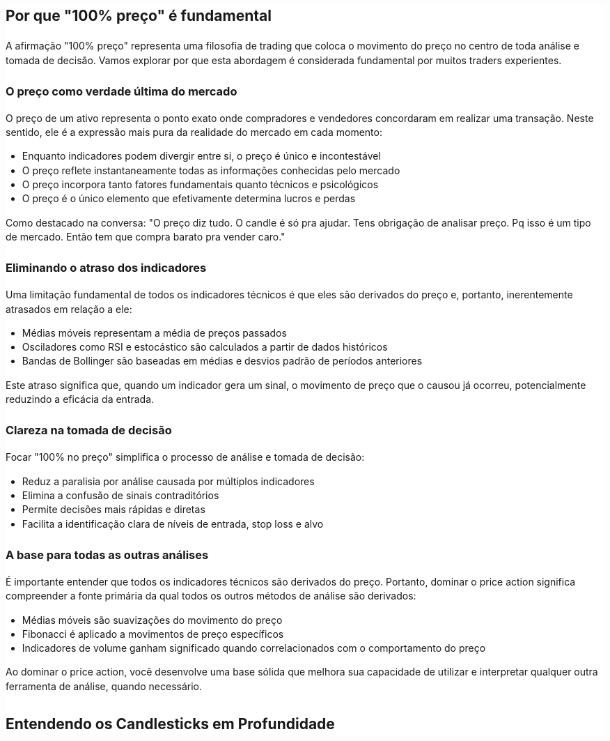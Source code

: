 ## Por que "100% preço" é fundamental

A afirmação "100% preço" representa uma filosofia de trading que coloca o movimento do preço no centro de toda análise e tomada de decisão. Vamos explorar por que esta abordagem é considerada fundamental por muitos traders experientes.

### O preço como verdade última do mercado

O preço de um ativo representa o ponto exato onde compradores e vendedores concordaram em realizar uma transação. Neste sentido, ele é a expressão mais pura da realidade do mercado em cada momento:

- Enquanto indicadores podem divergir entre si, o preço é único e incontestável
- O preço reflete instantaneamente todas as informações conhecidas pelo mercado
- O preço incorpora tanto fatores fundamentais quanto técnicos e psicológicos
- O preço é o único elemento que efetivamente determina lucros e perdas

Como destacado na conversa: "O preço diz tudo. O candle é só pra ajudar. Tens obrigação de analisar preço. Pq isso é um tipo de mercado. Então tem que compra barato pra vender caro."

### Eliminando o atraso dos indicadores

Uma limitação fundamental de todos os indicadores técnicos é que eles são derivados do preço e, portanto, inerentemente atrasados em relação a ele:

- Médias móveis representam a média de preços passados
- Osciladores como RSI e estocástico são calculados a partir de dados históricos
- Bandas de Bollinger são baseadas em médias e desvios padrão de períodos anteriores

Este atraso significa que, quando um indicador gera um sinal, o movimento de preço que o causou já ocorreu, potencialmente reduzindo a eficácia da entrada.

### Clareza na tomada de decisão

Focar "100% no preço" simplifica o processo de análise e tomada de decisão:

- Reduz a paralisia por análise causada por múltiplos indicadores
- Elimina a confusão de sinais contraditórios
- Permite decisões mais rápidas e diretas
- Facilita a identificação clara de níveis de entrada, stop loss e alvo

### A base para todas as outras análises

É importante entender que todos os indicadores técnicos são derivados do preço. Portanto, dominar o price action significa compreender a fonte primária da qual todos os outros métodos de análise são derivados:

- Médias móveis são suavizações do movimento do preço
- Fibonacci é aplicado a movimentos de preço específicos
- Indicadores de volume ganham significado quando correlacionados com o comportamento do preço

Ao dominar o price action, você desenvolve uma base sólida que melhora sua capacidade de utilizar e interpretar qualquer outra ferramenta de análise, quando necessário.

## Entendendo os Candlesticks em Profundidade
